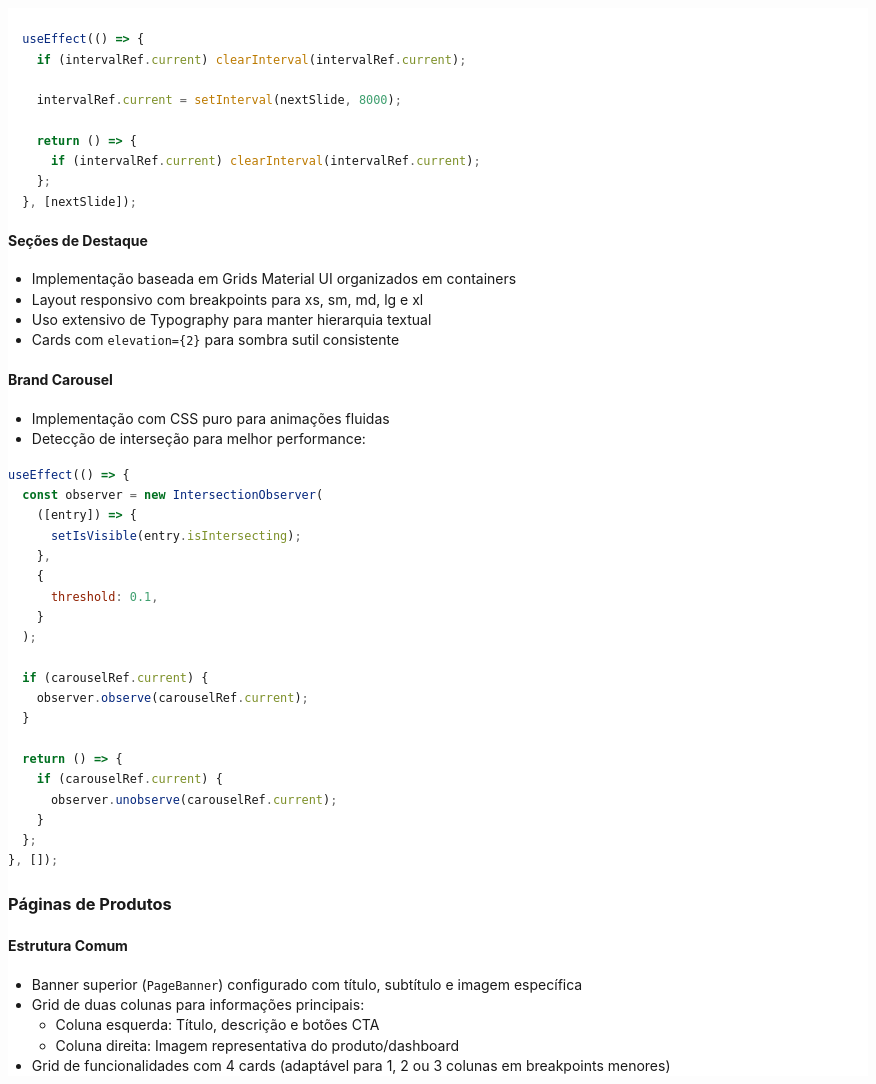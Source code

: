 ```javascript

  useEffect(() => {
    if (intervalRef.current) clearInterval(intervalRef.current);
    
    intervalRef.current = setInterval(nextSlide, 8000);

    return () => {
      if (intervalRef.current) clearInterval(intervalRef.current);
    };
  }, [nextSlide]);
```

#### Seções de Destaque
- Implementação baseada em Grids Material UI organizados em containers
- Layout responsivo com breakpoints para xs, sm, md, lg e xl
- Uso extensivo de Typography para manter hierarquia textual
- Cards com `elevation={2}` para sombra sutil consistente

#### Brand Carousel
- Implementação com CSS puro para animações fluidas
- Detecção de interseção para melhor performance:
```javascript
useEffect(() => {
  const observer = new IntersectionObserver(
    ([entry]) => {
      setIsVisible(entry.isIntersecting);
    },
    {
      threshold: 0.1,
    }
  );

  if (carouselRef.current) {
    observer.observe(carouselRef.current);
  }

  return () => {
    if (carouselRef.current) {
      observer.unobserve(carouselRef.current);
    }
  };
}, []);
```

### Páginas de Produtos

#### Estrutura Comum
- Banner superior (`PageBanner`) configurado com título, subtítulo e imagem específica
- Grid de duas colunas para informações principais:
  - Coluna esquerda: Título, descrição e botões CTA
  - Coluna direita: Imagem representativa do produto/dashboard
- Grid de funcionalidades com 4 cards (adaptável para 1, 2 ou 3 colunas em breakpoints menores)
